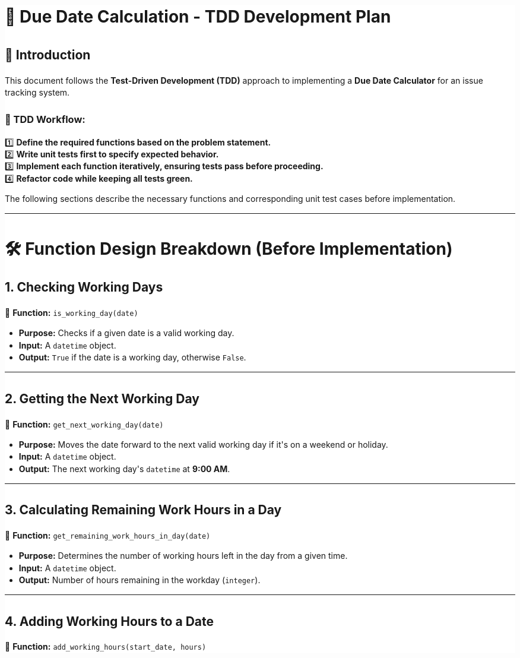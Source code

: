 # 📌 Due Date Calculation - TDD Development Plan

## 🔹 Introduction
This document follows the **Test-Driven Development (TDD)** approach to implementing a **Due Date Calculator** for an issue tracking system.

### **🔹 TDD Workflow:**
1️⃣ **Define the required functions based on the problem statement.**  
2️⃣ **Write unit tests first to specify expected behavior.**  
3️⃣ **Implement each function iteratively, ensuring tests pass before proceeding.**  
4️⃣ **Refactor code while keeping all tests green.**

The following sections describe the necessary functions and corresponding unit test cases before implementation.

---
# 🛠 Function Design Breakdown (Before Implementation)

## 1. Checking Working Days
📌 **Function:** `is_working_day(date)`

- **Purpose:** Checks if a given date is a valid working day.
- **Input:** A `datetime` object.
- **Output:** `True` if the date is a working day, otherwise `False`.

---

## 2. Getting the Next Working Day
📌 **Function:** `get_next_working_day(date)`

- **Purpose:** Moves the date forward to the next valid working day if it's on a weekend or holiday.
- **Input:** A `datetime` object.
- **Output:** The next working day's `datetime` at **9:00 AM**.

---

## 3. Calculating Remaining Work Hours in a Day
📌 **Function:** `get_remaining_work_hours_in_day(date)`

- **Purpose:** Determines the number of working hours left in the day from a given time.
- **Input:** A `datetime` object.
- **Output:** Number of hours remaining in the workday (`integer`).

---

## 4. Adding Working Hours to a Date
📌 **Function:** `add_working_hours(start_date, hours)`
